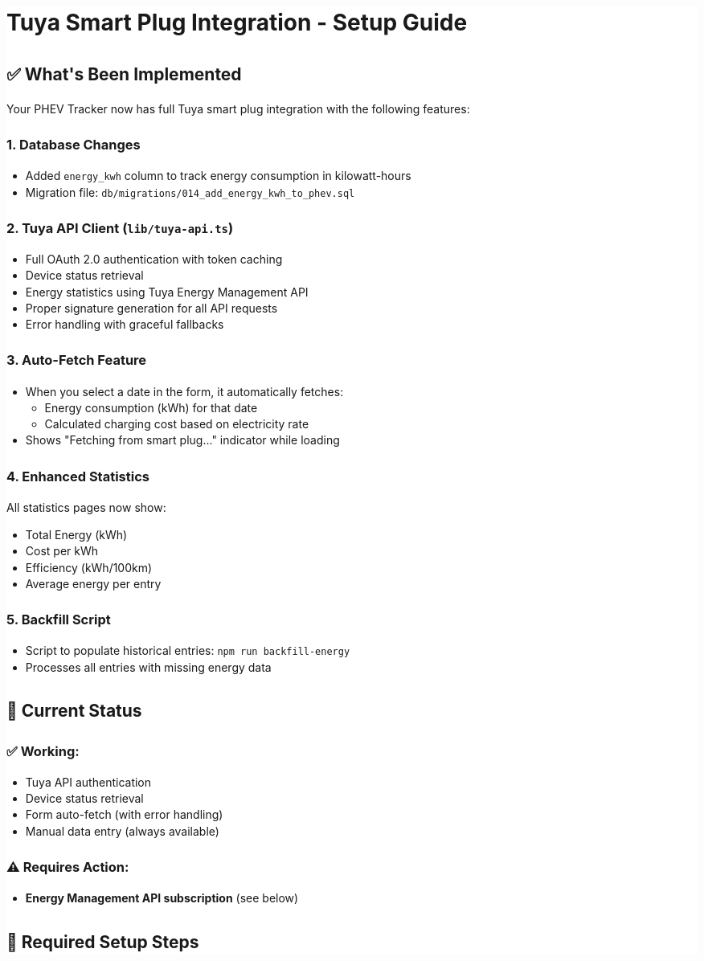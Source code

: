 # Tuya Smart Plug Integration - Setup Guide

## ✅ What's Been Implemented

Your PHEV Tracker now has full Tuya smart plug integration with the following features:

### 1. **Database Changes**
- Added `energy_kwh` column to track energy consumption in kilowatt-hours
- Migration file: `db/migrations/014_add_energy_kwh_to_phev.sql`

### 2. **Tuya API Client** (`lib/tuya-api.ts`)
- Full OAuth 2.0 authentication with token caching
- Device status retrieval
- Energy statistics using Tuya Energy Management API
- Proper signature generation for all API requests
- Error handling with graceful fallbacks

### 3. **Auto-Fetch Feature**
- When you select a date in the form, it automatically fetches:
  - Energy consumption (kWh) for that date
  - Calculated charging cost based on electricity rate
- Shows "Fetching from smart plug..." indicator while loading

### 4. **Enhanced Statistics**
All statistics pages now show:
- Total Energy (kWh)
- Cost per kWh
- Efficiency (kWh/100km)
- Average energy per entry

### 5. **Backfill Script**
- Script to populate historical entries: `npm run backfill-energy`
- Processes all entries with missing energy data

## 🔧 Current Status

### ✅ Working:
- Tuya API authentication
- Device status retrieval
- Form auto-fetch (with error handling)
- Manual data entry (always available)

### ⚠️ Requires Action:
- **Energy Management API subscription** (see below)

## 📝 Required Setup Steps
